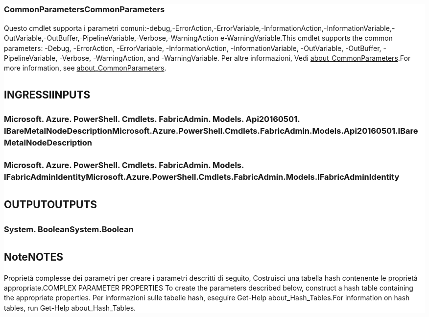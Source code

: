 ### <span data-ttu-id="65397-160">CommonParameters</span><span class="sxs-lookup"><span data-stu-id="65397-160">CommonParameters</span></span>
<span data-ttu-id="65397-161">Questo cmdlet supporta i parametri comuni:-debug,-ErrorAction,-ErrorVariable,-InformationAction,-InformationVariable,-OutVariable,-OutBuffer,-PipelineVariable,-Verbose,-WarningAction e-WarningVariable.</span><span class="sxs-lookup"><span data-stu-id="65397-161">This cmdlet supports the common parameters: -Debug, -ErrorAction, -ErrorVariable, -InformationAction, -InformationVariable, -OutVariable, -OutBuffer, -PipelineVariable, -Verbose, -WarningAction, and -WarningVariable.</span></span> <span data-ttu-id="65397-162">Per altre informazioni, Vedi [about_CommonParameters](http://go.microsoft.com/fwlink/?LinkID=113216).</span><span class="sxs-lookup"><span data-stu-id="65397-162">For more information, see [about_CommonParameters](http://go.microsoft.com/fwlink/?LinkID=113216).</span></span>

## <span data-ttu-id="65397-163">INGRESSI</span><span class="sxs-lookup"><span data-stu-id="65397-163">INPUTS</span></span>

### <span data-ttu-id="65397-164">Microsoft. Azure. PowerShell. Cmdlets. FabricAdmin. Models. Api20160501. IBareMetalNodeDescription</span><span class="sxs-lookup"><span data-stu-id="65397-164">Microsoft.Azure.PowerShell.Cmdlets.FabricAdmin.Models.Api20160501.IBareMetalNodeDescription</span></span>

### <span data-ttu-id="65397-165">Microsoft. Azure. PowerShell. Cmdlets. FabricAdmin. Models. IFabricAdminIdentity</span><span class="sxs-lookup"><span data-stu-id="65397-165">Microsoft.Azure.PowerShell.Cmdlets.FabricAdmin.Models.IFabricAdminIdentity</span></span>

## <span data-ttu-id="65397-166">OUTPUT</span><span class="sxs-lookup"><span data-stu-id="65397-166">OUTPUTS</span></span>

### <span data-ttu-id="65397-167">System. Boolean</span><span class="sxs-lookup"><span data-stu-id="65397-167">System.Boolean</span></span>



## <span data-ttu-id="65397-168">Note</span><span class="sxs-lookup"><span data-stu-id="65397-168">NOTES</span></span>

<span data-ttu-id="65397-169">Proprietà complesse dei parametri per creare i parametri descritti di seguito, Costruisci una tabella hash contenente le proprietà appropriate.</span><span class="sxs-lookup"><span data-stu-id="65397-169">COMPLEX PARAMETER PROPERTIES To create the parameters described below, construct a hash table containing the appropriate properties.</span></span> <span data-ttu-id="65397-170">Per informazioni sulle tabelle hash, eseguire Get-Help about_Hash_Tables.</span><span class="sxs-lookup"><span data-stu-id="65397-170">For information on hash tables, run Get-Help about_Hash_Tables.</span></span>
